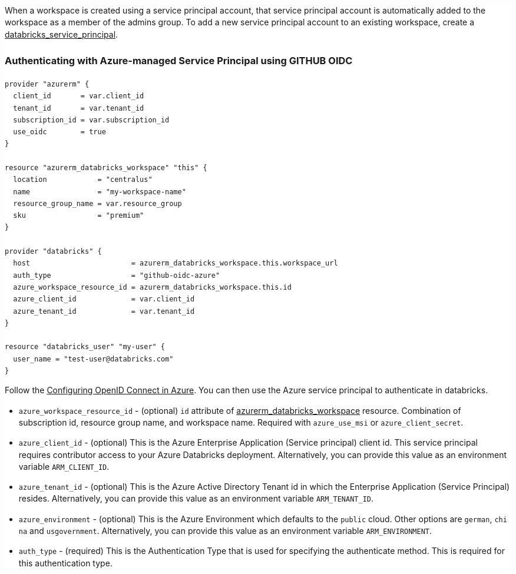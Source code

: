 When a workspace is created using a service principal account, that service principal account is automatically added to the workspace as a member of the admins group. To add a new service principal account to an existing workspace, create a [databricks_service_principal](resources/service_principal.md).

### Authenticating with Azure-managed Service Principal using GITHUB OIDC

```hcl
provider "azurerm" {
  client_id       = var.client_id
  tenant_id       = var.tenant_id
  subscription_id = var.subscription_id
  use_oidc        = true
}

resource "azurerm_databricks_workspace" "this" {
  location            = "centralus"
  name                = "my-workspace-name"
  resource_group_name = var.resource_group
  sku                 = "premium"
}

provider "databricks" {
  host                        = azurerm_databricks_workspace.this.workspace_url
  auth_type                   = "github-oidc-azure"
  azure_workspace_resource_id = azurerm_databricks_workspace.this.id
  azure_client_id             = var.client_id
  azure_tenant_id             = var.tenant_id
}

resource "databricks_user" "my-user" {
  user_name = "test-user@databricks.com"
}
```

Follow the [Configuring OpenID Connect in Azure](https://docs.github.com/en/actions/security-for-github-actions/security-hardening-your-deployments/configuring-openid-connect-in-azure). You can then use the Azure service principal to authenticate in databricks. 

* `azure_workspace_resource_id` - (optional) `id` attribute of [azurerm_databricks_workspace](https://registry.terraform.io/providers/hashicorp/azurerm/latest/docs/resources/databricks_workspace) resource. Combination of subscription id, resource group name, and workspace name. Required with `azure_use_msi` or `azure_client_secret`.

* `azure_client_id` - (optional) This is the Azure Enterprise Application (Service principal) client id. This service principal requires contributor access to your Azure Databricks deployment. Alternatively, you can provide this value as an environment variable `ARM_CLIENT_ID`.
* `azure_tenant_id` - (optional) This is the Azure Active Directory Tenant id in which the Enterprise Application (Service Principal)
resides. Alternatively, you can provide this value as an environment variable `ARM_TENANT_ID`.
* `azure_environment` - (optional) This is the Azure Environment which defaults to the `public` cloud. Other options are `german`, `china` and `usgovernment`. Alternatively, you can provide this value as an environment variable `ARM_ENVIRONMENT`.
* `auth_type` - (required) This is the Authentication Type that is used for specifying the authenticate method. This is required for this authentication type.
